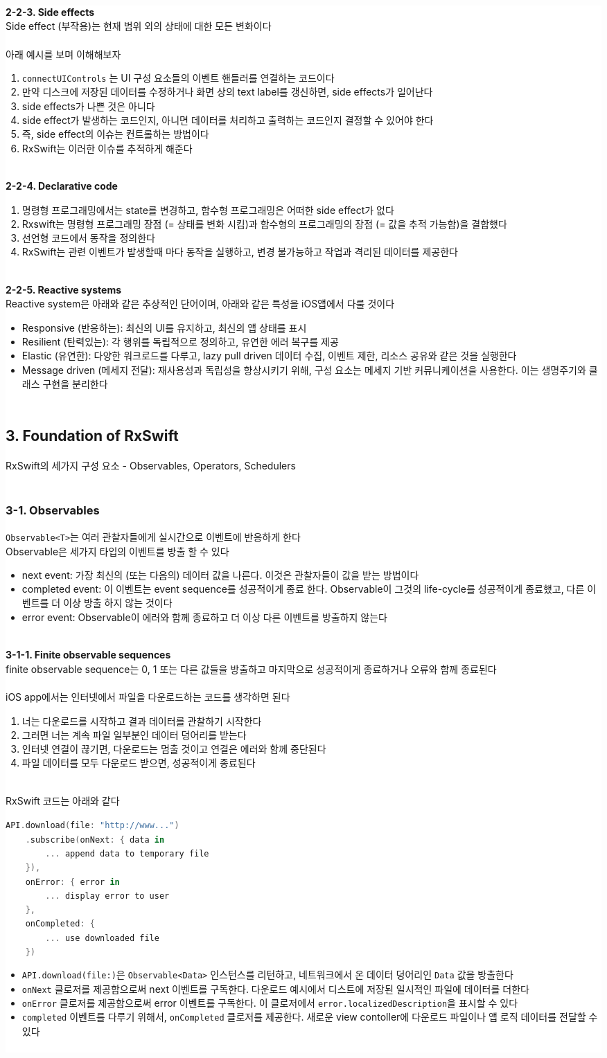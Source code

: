 <b>2-2-3. Side effects</b></br>
Side effect (부작용)는 현재 범위 외의 상태에 대한 모든 변화이다</br></br>
아래 예시를 보며 이해해보자
1. `connectUIControls` 는 UI 구성 요소들의 이벤트 핸들러를 연결하는 코드이다
2. 만약 디스크에 저장된 데이터를 수정하거나 화면 상의 text label를 갱신하면, side effects가 일어난다
3. side effects가 나쁜 것은 아니다
4. side effect가 발생하는 코드인지, 아니면 데이터를 처리하고 출력하는 코드인지 결정할 수 있어야 한다
5. 즉, side effect의 이슈는 컨트롤하는 방법이다
6. RxSwift는 이러한 이슈를 추적하게 해준다</br></br>

<b>2-2-4. Declarative code</b></br>
1. 명령형 프로그래밍에서는 state를 변경하고, 함수형 프로그래밍은 어떠한 side effect가 없다
2. Rxswift는 명령형 프로그래밍 장점 (= 상태를 변화 시킴)과 함수형의 프로그래밍의 장점 (= 값을 추적 가능함)을 결합했다
3. 선언형 코드에서 동작을 정의한다
4. RxSwift는 관련 이벤트가 발생할때 마다 동작을 실행하고, 변경 불가능하고 작업과 격리된 데이터를 제공한다</br></br>

<b>2-2-5. Reactive systems</b></br>
Reactive system은 아래와 같은 추상적인 단어이며, 아래와 같은 특성을 iOS앱에서 다룰 것이다
- Responsive (반응하는): 최신의 UI를 유지하고, 최신의 앱 상태를 표시
- Resilient (탄력있는): 각 행위를 독립적으로 정의하고, 유연한 에러 복구를 제공
- Elastic (유연한): 다양한 워크로드를 다루고, lazy pull driven 데이터 수집, 이벤트 제한, 리소스 공유와 같은 것을 실행한다
- Message driven (메세지 전달): 재사용성과 독립성을 향상시키기 위해, 구성 요소는 메세지 기반 커뮤니케이션을 사용한다. 이는 생명주기와 클래스 구현을 분리한다</br></br>

## 3. Foundation of RxSwift
RxSwift의 세가지 구성 요소 - Observables, Operators, Schedulers</br></br>
### 3-1. Observables
`Observable<T>`는 여러 관찰자들에게 실시간으로 이벤트에 반응하게 한다</br>
Observable은 세가지 타입의 이벤트를 방출 할 수 있다
- next event: 가장 최신의 (또는 다음의) 데이터 값을 나른다. 이것은 관찰자들이 값을 받는 방법이다
- completed event: 이 이벤트는 event sequence를 성공적이게 종료 한다. Observable이 그것의 life-cycle를 성공적이게 종료했고, 다른 이벤트를 더 이상 방출 하지 않는 것이다
- error event: Observable이 에러와 함께 종료하고 더 이상 다른 이벤트를 방출하지 않는다</br></br>

<b>3-1-1. Finite observable sequences</b></br>
finite observable sequence는 0, 1 또는 다른 값들을 방출하고 마지막으로 성공적이게 종료하거나 오류와 함께 종료된다</br></br>
iOS app에서는 인터넷에서 파일을 다운로드하는 코드를 생각하면 된다
1. 너는 다운로드를 시작하고 결과 데이터를 관찰하기 시작한다
2. 그러면 너는 계속 파일 일부분인 데이터 덩어리를 받는다
3. 인터넷 연결이 끊기면, 다운로드는 멈출 것이고 연결은 에러와 함께 중단된다
4. 파일 데이터를 모두 다운로드 받으면, 성공적이게 종료된다</br></br>

RxSwift 코드는 아래와 같다
```swift
API.download(file: "http://www...")
	.subscribe(onNext: { data in
		... append data to temporary file
	}),
	onError: { error in
		... display error to user
	},
	onCompleted: {
		... use downloaded file
	})
```
- `API.download(file:)`은 `Observable<Data>` 인스턴스를 리턴하고, 네트워크에서 온 데이터 덩어리인 `Data` 값을 방출한다
- `onNext` 클로저를 제공함으로써 next 이벤트를 구독한다. 다운로드 예시에서 디스트에 저장된 일시적인 파일에 데이터를 더한다
- `onError` 클로저를 제공함으로써 error 이벤트를 구독한다. 이 클로저에서 `error.localizedDescription`을 표시할 수 있다
- `completed` 이벤트를 다루기 위해서, `onCompleted` 클로저를 제공한다. 새로운 view contoller에 다운로드 파일이나 앱 로직 데이터를 전달할 수 있다</br></br>
